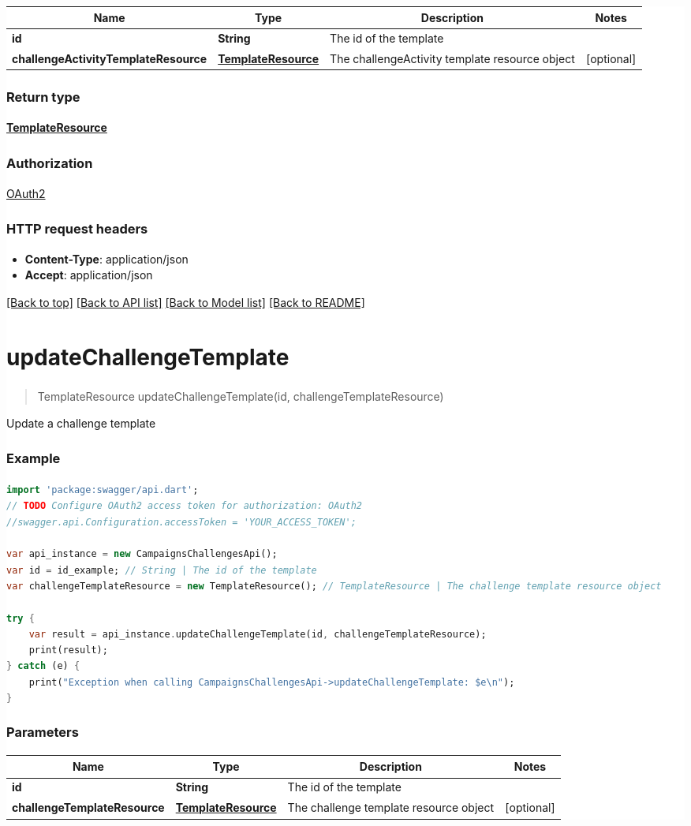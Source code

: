 Name | Type | Description  | Notes
------------- | ------------- | ------------- | -------------
 **id** | **String**| The id of the template | 
 **challengeActivityTemplateResource** | [**TemplateResource**](TemplateResource.md)| The challengeActivity template resource object | [optional] 

### Return type

[**TemplateResource**](TemplateResource.md)

### Authorization

[OAuth2](../README.md#OAuth2)

### HTTP request headers

 - **Content-Type**: application/json
 - **Accept**: application/json

[[Back to top]](#) [[Back to API list]](../README.md#documentation-for-api-endpoints) [[Back to Model list]](../README.md#documentation-for-models) [[Back to README]](../README.md)

# **updateChallengeTemplate**
> TemplateResource updateChallengeTemplate(id, challengeTemplateResource)

Update a challenge template

### Example 
```dart
import 'package:swagger/api.dart';
// TODO Configure OAuth2 access token for authorization: OAuth2
//swagger.api.Configuration.accessToken = 'YOUR_ACCESS_TOKEN';

var api_instance = new CampaignsChallengesApi();
var id = id_example; // String | The id of the template
var challengeTemplateResource = new TemplateResource(); // TemplateResource | The challenge template resource object

try { 
    var result = api_instance.updateChallengeTemplate(id, challengeTemplateResource);
    print(result);
} catch (e) {
    print("Exception when calling CampaignsChallengesApi->updateChallengeTemplate: $e\n");
}
```

### Parameters

Name | Type | Description  | Notes
------------- | ------------- | ------------- | -------------
 **id** | **String**| The id of the template | 
 **challengeTemplateResource** | [**TemplateResource**](TemplateResource.md)| The challenge template resource object | [optional] 
